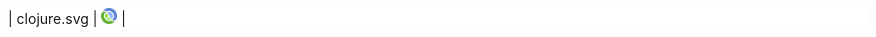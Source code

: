 | clojure.svg                     | <img width="16" height="16" src="source/simple-icons/clojure.svg">                     |